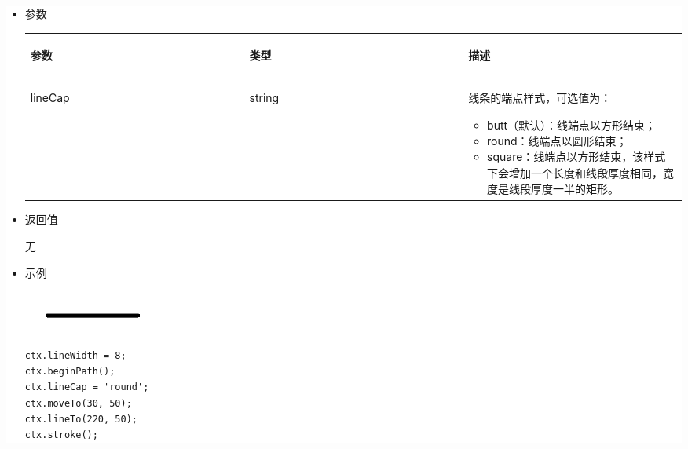 -   参数

    <a name="zh-cn_topic_0000001058830807_table370016264426"></a>
    <table><thead align="left"><tr id="zh-cn_topic_0000001058830807_row197237269420"><th class="cellrowborder" valign="top" width="33.333333333333336%" id="mcps1.1.4.1.1"><p id="zh-cn_topic_0000001058830807_p172302664212"><a name="zh-cn_topic_0000001058830807_p172302664212"></a><a name="zh-cn_topic_0000001058830807_p172302664212"></a>参数</p>
    </th>
    <th class="cellrowborder" valign="top" width="33.333333333333336%" id="mcps1.1.4.1.2"><p id="zh-cn_topic_0000001058830807_p672392611421"><a name="zh-cn_topic_0000001058830807_p672392611421"></a><a name="zh-cn_topic_0000001058830807_p672392611421"></a>类型</p>
    </th>
    <th class="cellrowborder" valign="top" width="33.333333333333336%" id="mcps1.1.4.1.3"><p id="zh-cn_topic_0000001058830807_p18723142620426"><a name="zh-cn_topic_0000001058830807_p18723142620426"></a><a name="zh-cn_topic_0000001058830807_p18723142620426"></a>描述</p>
    </th>
    </tr>
    </thead>
    <tbody><tr id="zh-cn_topic_0000001058830807_row4723142619429"><td class="cellrowborder" valign="top" width="33.333333333333336%" headers="mcps1.1.4.1.1 "><p id="zh-cn_topic_0000001058830807_p172302620422"><a name="zh-cn_topic_0000001058830807_p172302620422"></a><a name="zh-cn_topic_0000001058830807_p172302620422"></a>lineCap</p>
    </td>
    <td class="cellrowborder" valign="top" width="33.333333333333336%" headers="mcps1.1.4.1.2 "><p id="zh-cn_topic_0000001058830807_p572313267429"><a name="zh-cn_topic_0000001058830807_p572313267429"></a><a name="zh-cn_topic_0000001058830807_p572313267429"></a>string</p>
    </td>
    <td class="cellrowborder" valign="top" width="33.333333333333336%" headers="mcps1.1.4.1.3 "><p id="zh-cn_topic_0000001058830807_p1772310269428"><a name="zh-cn_topic_0000001058830807_p1772310269428"></a><a name="zh-cn_topic_0000001058830807_p1772310269428"></a>线条的端点样式，可选值为：</p>
    <a name="zh-cn_topic_0000001058830807_ul9807121877"></a><a name="zh-cn_topic_0000001058830807_ul9807121877"></a><ul id="zh-cn_topic_0000001058830807_ul9807121877"><li>butt（默认）：线端点以方形结束；</li><li>round：线端点以圆形结束；</li><li>square：线端点以方形结束，该样式下会增加一个长度和线段厚度相同，宽度是线段厚度一半的矩形。</li></ul>
    </td>
    </tr>
    </tbody>
    </table>

-   返回值

    无

-   示例

    ![](figures/zh-cn_image_0000001058830831.png)

    ```
    ctx.lineWidth = 8;
    ctx.beginPath();
    ctx.lineCap = 'round';
    ctx.moveTo(30, 50);
    ctx.lineTo(220, 50);
    ctx.stroke();
    ```
